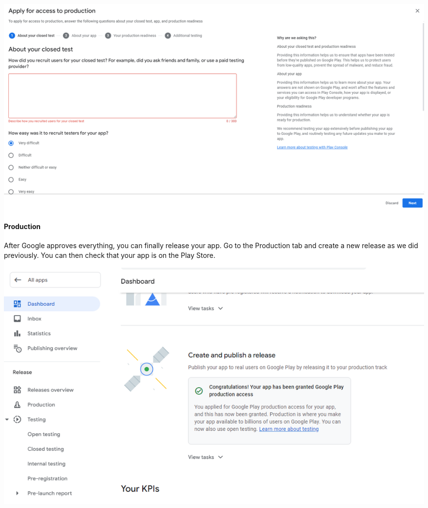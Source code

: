 ![](assets/assets/posts/publishing_app/images/productionSurvey.png)



#### Production

After Google approves everything, you can finally release your app. Go to the Production tab and create a new release as we did previously. You can then check that your app is on the Play Store.

![](assets/assets/posts/publishing_app/images/production.png)
